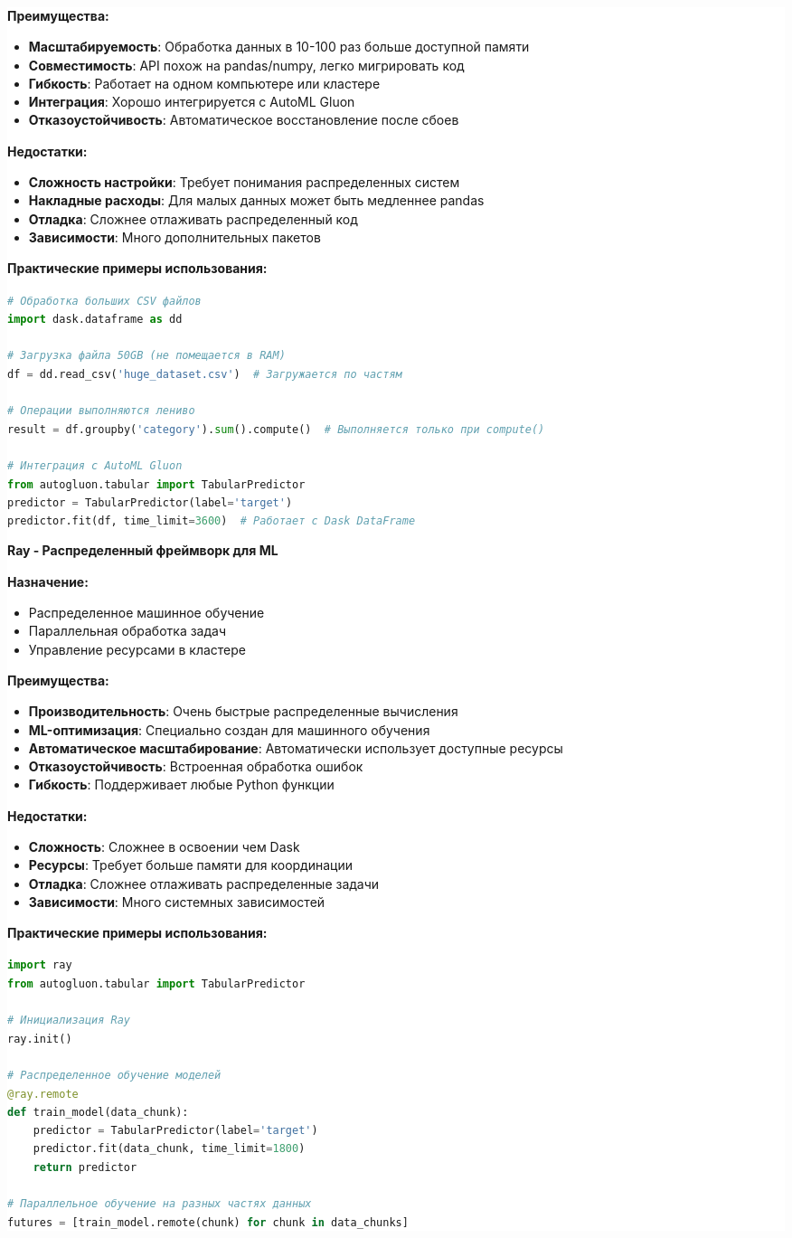 **Преимущества:**
- **Масштабируемость**: Обработка данных в 10-100 раз больше доступной памяти
- **Совместимость**: API похож на pandas/numpy, легко мигрировать код
- **Гибкость**: Работает на одном компьютере или кластере
- **Интеграция**: Хорошо интегрируется с AutoML Gluon
- **Отказоустойчивость**: Автоматическое восстановление после сбоев

**Недостатки:**
- **Сложность настройки**: Требует понимания распределенных систем
- **Накладные расходы**: Для малых данных может быть медленнее pandas
- **Отладка**: Сложнее отлаживать распределенный код
- **Зависимости**: Много дополнительных пакетов

**Практические примеры использования:**
```python
# Обработка больших CSV файлов
import dask.dataframe as dd

# Загрузка файла 50GB (не помещается в RAM)
df = dd.read_csv('huge_dataset.csv')  # Загружается по частям

# Операции выполняются лениво
result = df.groupby('category').sum().compute()  # Выполняется только при compute()

# Интеграция с AutoML Gluon
from autogluon.tabular import TabularPredictor
predictor = TabularPredictor(label='target')
predictor.fit(df, time_limit=3600)  # Работает с Dask DataFrame
```

**Ray - Распределенный фреймворк для ML**

**Назначение:**
- Распределенное машинное обучение
- Параллельная обработка задач
- Управление ресурсами в кластере

**Преимущества:**
- **Производительность**: Очень быстрые распределенные вычисления
- **ML-оптимизация**: Специально создан для машинного обучения
- **Автоматическое масштабирование**: Автоматически использует доступные ресурсы
- **Отказоустойчивость**: Встроенная обработка ошибок
- **Гибкость**: Поддерживает любые Python функции

**Недостатки:**
- **Сложность**: Сложнее в освоении чем Dask
- **Ресурсы**: Требует больше памяти для координации
- **Отладка**: Сложнее отлаживать распределенные задачи
- **Зависимости**: Много системных зависимостей

**Практические примеры использования:**
```python
import ray
from autogluon.tabular import TabularPredictor

# Инициализация Ray
ray.init()

# Распределенное обучение моделей
@ray.remote
def train_model(data_chunk):
    predictor = TabularPredictor(label='target')
    predictor.fit(data_chunk, time_limit=1800)
    return predictor

# Параллельное обучение на разных частях данных
futures = [train_model.remote(chunk) for chunk in data_chunks]
```
